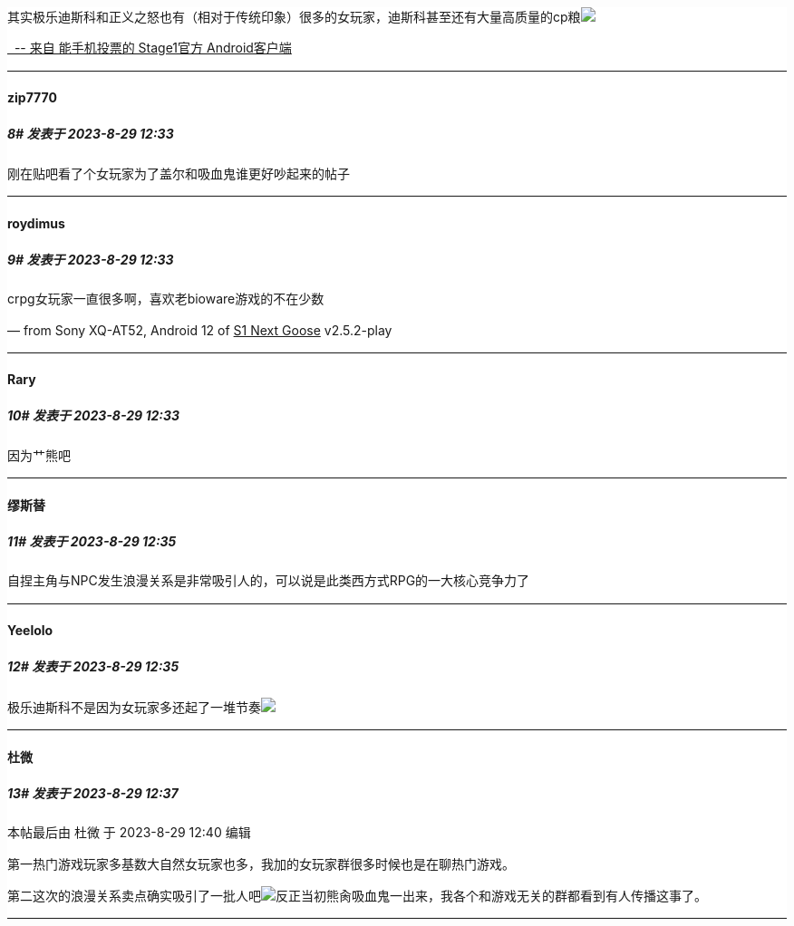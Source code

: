 其实极乐迪斯科和正义之怒也有（相对于传统印象）很多的女玩家，迪斯科甚至还有大量高质量的cp粮<img src="https://static.saraba1st.com/image/smiley/face2017/068.png" referrerpolicy="no-referrer">

[  -- 来自 能手机投票的 Stage1官方 Android客户端](https://www.coolapk.com/apk/140634)

*****

####  zip7770  
##### 8#       发表于 2023-8-29 12:33

刚在贴吧看了个女玩家为了盖尔和吸血鬼谁更好吵起来的帖子

*****

####  roydimus  
##### 9#       发表于 2023-8-29 12:33

crpg女玩家一直很多啊，喜欢老bioware游戏的不在少数

— from Sony XQ-AT52, Android 12 of [S1 Next Goose](https://pan.baidu.com/s/1mi43uRm) v2.5.2-play

*****

####  Rary  
##### 10#       发表于 2023-8-29 12:33

因为艹熊吧

*****

####  缪斯替  
##### 11#       发表于 2023-8-29 12:35

自捏主角与NPC发生浪漫关系是非常吸引人的，可以说是此类西方式RPG的一大核心竞争力了

*****

####  Yeelolo  
##### 12#       发表于 2023-8-29 12:35

极乐迪斯科不是因为女玩家多还起了一堆节奏<img src="https://static.saraba1st.com/image/smiley/face2017/067.png" referrerpolicy="no-referrer">

*****

####  杜微  
##### 13#       发表于 2023-8-29 12:37

 本帖最后由 杜微 于 2023-8-29 12:40 编辑 

第一热门游戏玩家多基数大自然女玩家也多，我加的女玩家群很多时候也是在聊热门游戏。

第二这次的浪漫关系卖点确实吸引了一批人吧<img src="https://static.saraba1st.com/image/smiley/face2017/067.png" referrerpolicy="no-referrer">反正当初熊肏吸血鬼一出来，我各个和游戏无关的群都看到有人传播这事了。

*****
